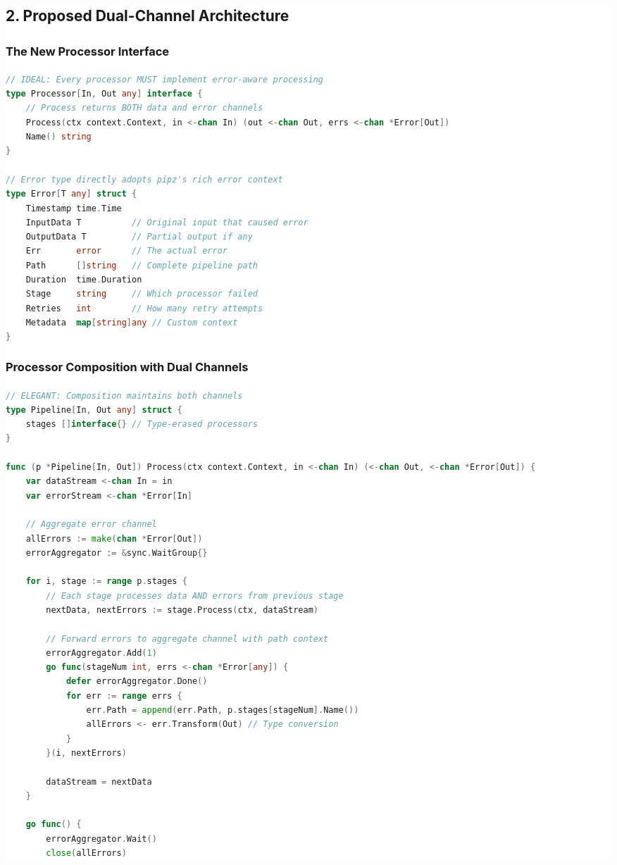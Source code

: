 ## 2. Proposed Dual-Channel Architecture

### The New Processor Interface

```go
// IDEAL: Every processor MUST implement error-aware processing
type Processor[In, Out any] interface {
    // Process returns BOTH data and error channels
    Process(ctx context.Context, in <-chan In) (out <-chan Out, errs <-chan *Error[Out])
    Name() string
}

// Error type directly adopts pipz's rich error context
type Error[T any] struct {
    Timestamp time.Time
    InputData T          // Original input that caused error
    OutputData T         // Partial output if any
    Err       error      // The actual error
    Path      []string   // Complete pipeline path
    Duration  time.Duration
    Stage     string     // Which processor failed
    Retries   int        // How many retry attempts
    Metadata  map[string]any // Custom context
}
```

### Processor Composition with Dual Channels

```go
// ELEGANT: Composition maintains both channels
type Pipeline[In, Out any] struct {
    stages []interface{} // Type-erased processors
}

func (p *Pipeline[In, Out]) Process(ctx context.Context, in <-chan In) (<-chan Out, <-chan *Error[Out]) {
    var dataStream <-chan In = in
    var errorStream <-chan *Error[In]
    
    // Aggregate error channel
    allErrors := make(chan *Error[Out])
    errorAggregator := &sync.WaitGroup{}
    
    for i, stage := range p.stages {
        // Each stage processes data AND errors from previous stage
        nextData, nextErrors := stage.Process(ctx, dataStream)
        
        // Forward errors to aggregate channel with path context
        errorAggregator.Add(1)
        go func(stageNum int, errs <-chan *Error[any]) {
            defer errorAggregator.Done()
            for err := range errs {
                err.Path = append(err.Path, p.stages[stageNum].Name())
                allErrors <- err.Transform(Out) // Type conversion
            }
        }(i, nextErrors)
        
        dataStream = nextData
    }
    
    go func() {
        errorAggregator.Wait()
        close(allErrors)
```